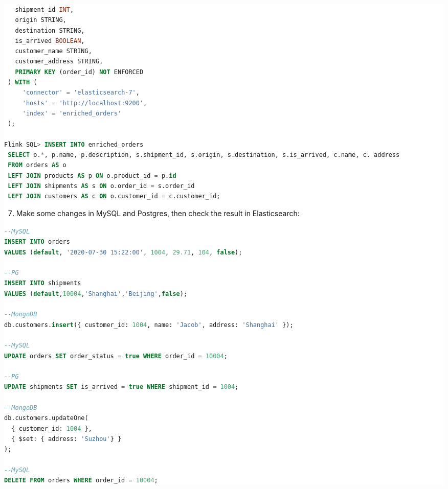 ```sql
   shipment_id INT,
   origin STRING,
   destination STRING,
   is_arrived BOOLEAN,
   customer_name STRING,
   customer_address STRING,
   PRIMARY KEY (order_id) NOT ENFORCED
 ) WITH (
     'connector' = 'elasticsearch-7',
     'hosts' = 'http://localhost:9200',
     'index' = 'enriched_orders'
 );

Flink SQL> INSERT INTO enriched_orders
 SELECT o.*, p.name, p.description, s.shipment_id, s.origin, s.destination, s.is_arrived, c.name, c. address
 FROM orders AS o
 LEFT JOIN products AS p ON o.product_id = p.id
 LEFT JOIN shipments AS s ON o.order_id = s.order_id
 LEFT JOIN customers AS c ON o.customer_id = c.customer_id;
```

7. Make some changes in MySQL and Postgres, then check the result in Elasticsearch: 

```sql
--MySQL
INSERT INTO orders
VALUES (default, '2020-07-30 15:22:00', 1004, 29.71, 104, false);

--PG
INSERT INTO shipments
VALUES (default,10004,'Shanghai','Beijing',false);

--MongoDB
db.customers.insert({ customer_id: 1004, name: 'Jacob', address: 'Shanghai' });

--MySQL
UPDATE orders SET order_status = true WHERE order_id = 10004;

--PG
UPDATE shipments SET is_arrived = true WHERE shipment_id = 1004;

--MongoDB
db.customers.updateOne(
  { customer_id: 1004 },
  { $set: { address: 'Suzhou'} }
);

--MySQL
DELETE FROM orders WHERE order_id = 10004;
```

